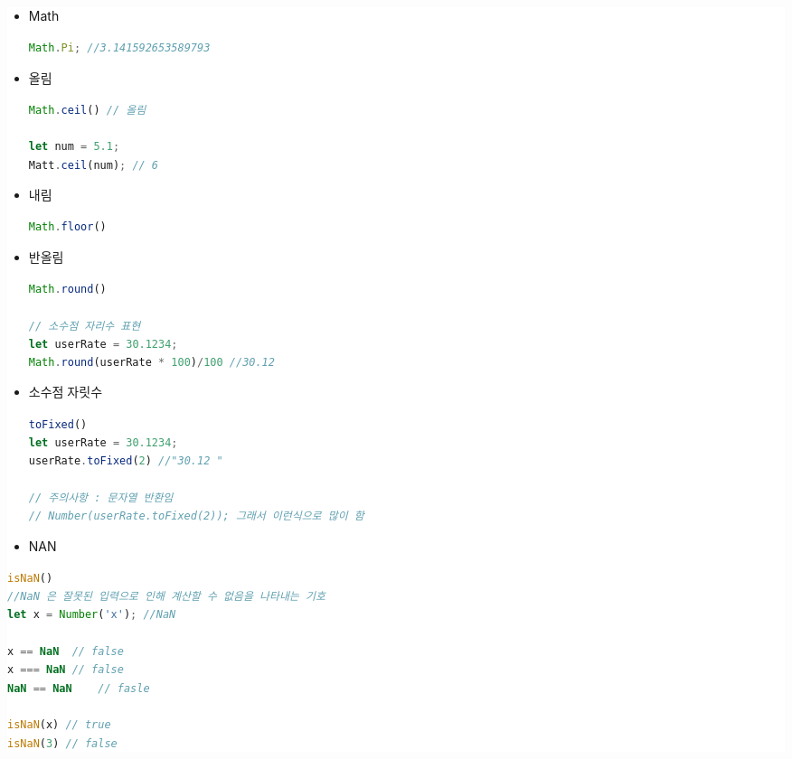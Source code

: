 

- Math

  ``` js
  Math.Pi; //3.141592653589793
  ```

  

- 올림

  ```js
  Math.ceil() // 올림
  
  let num = 5.1;
  Matt.ceil(num); // 6 
  ```

  

- 내림

  ```js
  Math.floor() 
  ```



- 반올림

  ```js
  Math.round()
  
  // 소수점 자리수 표현
  let userRate = 30.1234;
  Math.round(userRate * 100)/100 //30.12
  ```

  

- 소수점 자릿수

  ```js
  toFixed()
  let userRate = 30.1234;
  userRate.toFixed(2) //"30.12 "
  
  // 주의사항 : 문자열 반환임
  // Number(userRate.toFixed(2)); 그래서 이런식으로 많이 함
  ```

  

-  NAN

  ```js
  isNaN()
  //NaN 은 잘못된 입력으로 인해 계산할 수 없음을 나타내는 기호
  let x = Number('x'); //NaN
  
  x == NaN	// false
  x === NaN	// false
  NaN == NaN	// fasle
  
  isNaN(x) // true
  isNaN(3) // false
  ```

